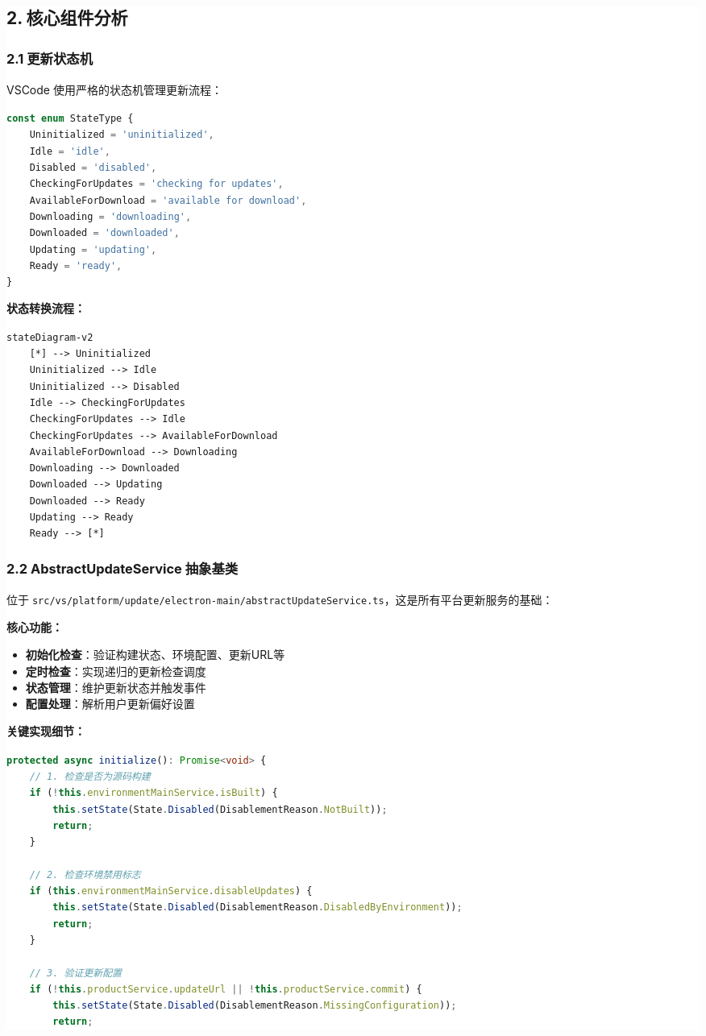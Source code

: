 ## 2. 核心组件分析

### 2.1 更新状态机

VSCode 使用严格的状态机管理更新流程：

```typescript
const enum StateType {
    Uninitialized = 'uninitialized',
    Idle = 'idle',
    Disabled = 'disabled',
    CheckingForUpdates = 'checking for updates',
    AvailableForDownload = 'available for download',
    Downloading = 'downloading',
    Downloaded = 'downloaded',
    Updating = 'updating',
    Ready = 'ready',
}
```

**状态转换流程：**
```mermaid
stateDiagram-v2
    [*] --> Uninitialized
    Uninitialized --> Idle
    Uninitialized --> Disabled
    Idle --> CheckingForUpdates
    CheckingForUpdates --> Idle
    CheckingForUpdates --> AvailableForDownload
    AvailableForDownload --> Downloading
    Downloading --> Downloaded
    Downloaded --> Updating
    Downloaded --> Ready
    Updating --> Ready
    Ready --> [*]
```

### 2.2 AbstractUpdateService 抽象基类

位于 `src/vs/platform/update/electron-main/abstractUpdateService.ts`，这是所有平台更新服务的基础：

**核心功能：**
- **初始化检查**：验证构建状态、环境配置、更新URL等
- **定时检查**：实现递归的更新检查调度
- **状态管理**：维护更新状态并触发事件
- **配置处理**：解析用户更新偏好设置

**关键实现细节：**
```typescript
protected async initialize(): Promise<void> {
    // 1. 检查是否为源码构建
    if (!this.environmentMainService.isBuilt) {
        this.setState(State.Disabled(DisablementReason.NotBuilt));
        return;
    }
    
    // 2. 检查环境禁用标志
    if (this.environmentMainService.disableUpdates) {
        this.setState(State.Disabled(DisablementReason.DisabledByEnvironment));
        return;
    }
    
    // 3. 验证更新配置
    if (!this.productService.updateUrl || !this.productService.commit) {
        this.setState(State.Disabled(DisablementReason.MissingConfiguration));
        return;
```